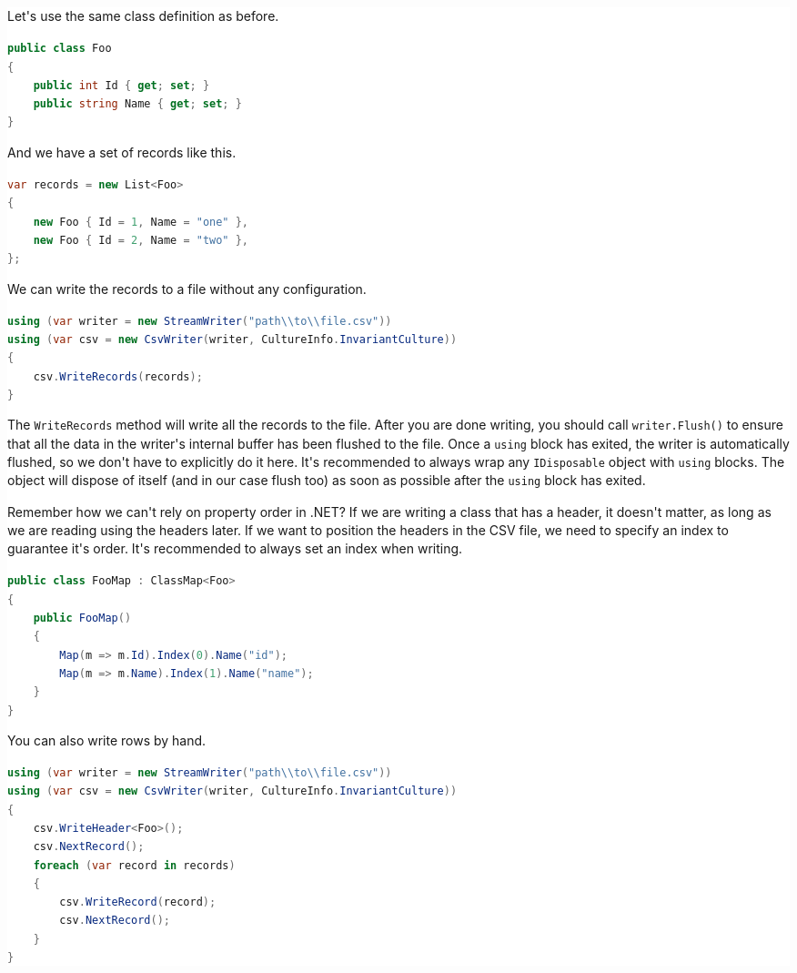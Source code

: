 Let's use the same class definition as before.

```cs
public class Foo
{
	public int Id { get; set; }
	public string Name { get; set; }
}
```

And we have a set of records like this.

```cs
var records = new List<Foo>
{
	new Foo { Id = 1, Name = "one" },
	new Foo { Id = 2, Name = "two" },
};
```

We can write the records to a file without any configuration.

```cs
using (var writer = new StreamWriter("path\\to\\file.csv"))
using (var csv = new CsvWriter(writer, CultureInfo.InvariantCulture))
{
	csv.WriteRecords(records);
}
```

The `WriteRecords` method will write all the records to the file. After you are done writing,
you should call `writer.Flush()` to ensure that all the data in the writer's internal buffer
has been flushed to the file. Once a `using` block has exited, the writer is automatically
flushed, so we don't have to explicitly do it here. It's recommended to always wrap any
`IDisposable` object with `using` blocks. The object will dispose of itself (and in our case
flush too) as soon as possible after the `using` block has exited.

Remember how we can't rely on property order in .NET? If we are writing a class that has a header,
it doesn't matter, as long as we are reading using the headers later. If we want to position
the headers in the CSV file, we need to specify an index to guarantee it's order. It's
recommended to always set an index when writing.

```cs
public class FooMap : ClassMap<Foo>
{
	public FooMap()
	{
		Map(m => m.Id).Index(0).Name("id");
		Map(m => m.Name).Index(1).Name("name");
	}
}
```

You can also write rows by hand.

```cs
using (var writer = new StreamWriter("path\\to\\file.csv"))
using (var csv = new CsvWriter(writer, CultureInfo.InvariantCulture))
{
	csv.WriteHeader<Foo>();
	csv.NextRecord();
	foreach (var record in records)
	{
		csv.WriteRecord(record);
		csv.NextRecord();
	}
}
```
